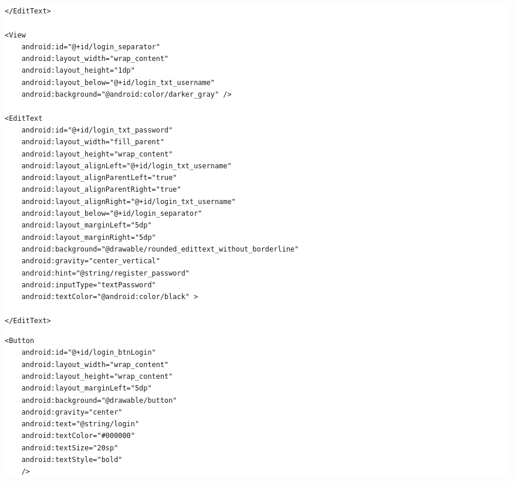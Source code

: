    </EditText>

    <View
        android:id="@+id/login_separator"
        android:layout_width="wrap_content"
        android:layout_height="1dp"
        android:layout_below="@+id/login_txt_username"
        android:background="@android:color/darker_gray" />

    <EditText
        android:id="@+id/login_txt_password"
        android:layout_width="fill_parent"
        android:layout_height="wrap_content"
        android:layout_alignLeft="@+id/login_txt_username"
        android:layout_alignParentLeft="true"
        android:layout_alignParentRight="true"
        android:layout_alignRight="@+id/login_txt_username"
        android:layout_below="@+id/login_separator"
        android:layout_marginLeft="5dp"
        android:layout_marginRight="5dp"
        android:background="@drawable/rounded_edittext_without_borderline"
        android:gravity="center_vertical"
        android:hint="@string/register_password"
        android:inputType="textPassword"
        android:textColor="@android:color/black" >

    </EditText>
</RelativeLayout>

<LinearLayout
    android:id="@+id/login_buttonslayout"
    android:layout_width="match_parent"
    android:layout_height="wrap_content"
    android:layout_below="@+id/login_loginLayout"
    android:layout_marginLeft="10dp"
    android:layout_marginRight="10dp"
    android:layout_marginTop="15dp"
    android:gravity="center_horizontal" >

    <Button
        android:id="@+id/login_btnLogin"
        android:layout_width="wrap_content"
        android:layout_height="wrap_content"
        android:layout_marginLeft="5dp"
        android:background="@drawable/button"
        android:gravity="center"
        android:text="@string/login"
        android:textColor="#000000"
        android:textSize="20sp"
        android:textStyle="bold" 
        />

</LinearLayout>
